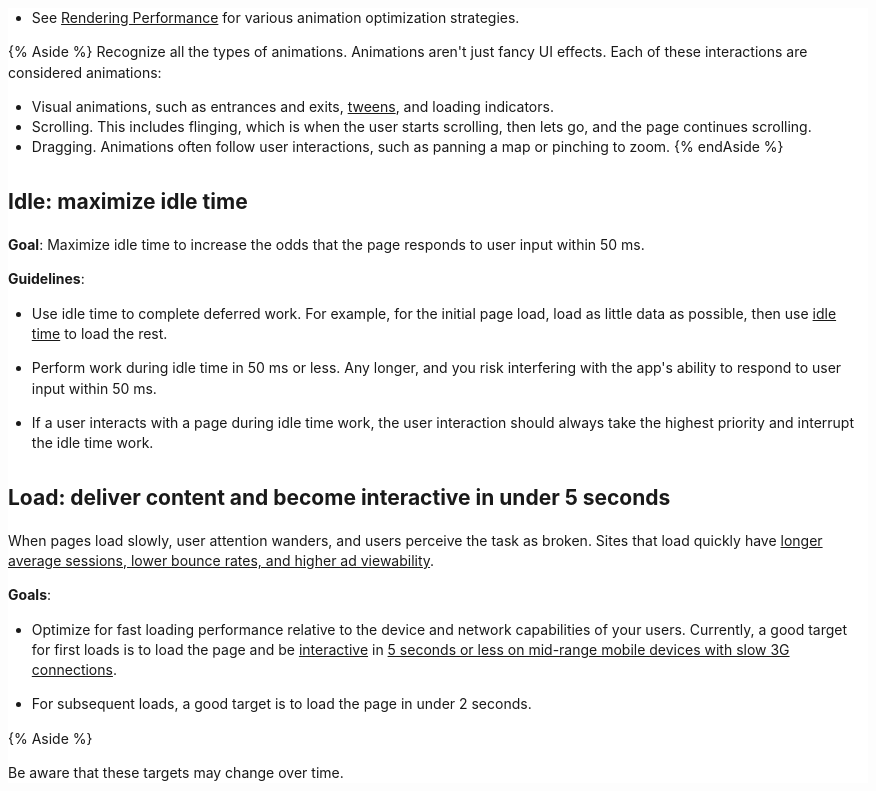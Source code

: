 * See [Rendering
  Performance](/rendering-performance/)
  for various animation optimization strategies.

{% Aside %} Recognize all the types of animations. Animations aren't just fancy
UI effects. Each of these interactions are considered animations:

* Visual animations, such as entrances and exits,
  [tweens](https://www.webopedia.com/TERM/T/tweening.html), and loading
  indicators.
* Scrolling. This includes flinging, which is when the user starts scrolling,
  then lets go, and the page continues scrolling.
* Dragging. Animations often follow user interactions, such as panning a map or
  pinching to zoom. {% endAside %}

## Idle: maximize idle time

**Goal**: Maximize idle time to increase the odds that the page responds to user
input within 50&nbsp;ms.

**Guidelines**:

* Use idle time to complete deferred work. For example, for the initial page
  load, load as little data as possible, then use [idle
  time](https://developer.mozilla.org/docs/Web/API/Window/requestIdleCallback)
  to load the rest.

* Perform work during idle time in 50&nbsp;ms or less. Any longer, and you risk
  interfering with the app's ability to respond to user input within 50&nbsp;ms.

* If a user interacts with a page during idle time work, the user interaction
  should always take the highest priority and interrupt the idle time work.

## Load: deliver content and become interactive in under 5 seconds

When pages load slowly, user attention wanders, and users perceive the task as
broken. Sites that load quickly have [longer average sessions, lower bounce
rates, and higher ad
viewability](https://www.thinkwithgoogle.com/intl/en-154/insights-inspiration/research-data/need-mobile-speed-how-mobile-latency-impacts-publisher-revenue/).

**Goals**:

* Optimize for fast loading performance relative to the device and network
  capabilities of your users. Currently, a good target for first loads is to
  load the page and be [interactive](/tti/) in [5 seconds
  or less on mid-range mobile devices with slow 3G
  connections](/performance-budgets-101/#establish-a-baseline).

* For subsequent loads, a good target is to load the page in under 2 seconds.

{% Aside %}

Be aware that these targets may change over time.
